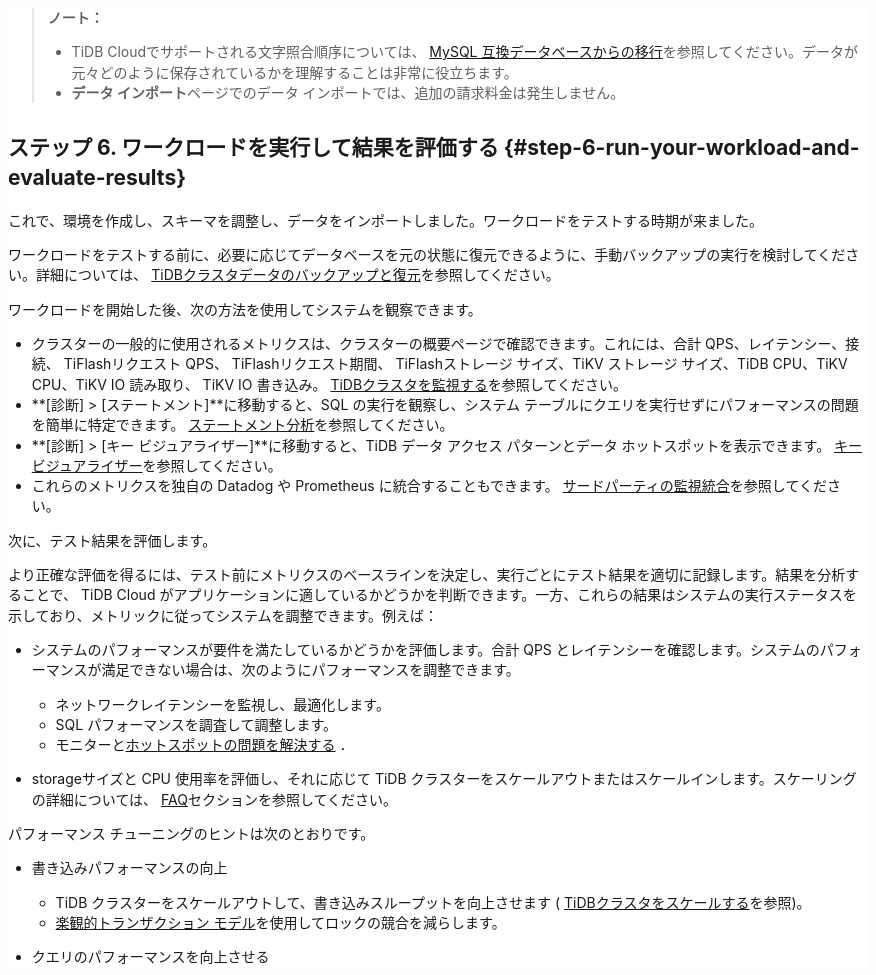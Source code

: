 > **ノート：**
>
> -   TiDB Cloudでサポートされる文字照合順序については、 [<a href="/tidb-cloud/migrate-data-into-tidb.md">MySQL 互換データベースからの移行</a>](/tidb-cloud/migrate-data-into-tidb.md)を参照してください。データが元々どのように保存されているかを理解することは非常に役立ちます。
> -   **データ インポート**ページでのデータ インポートでは、追加の請求料金は発生しません。

## ステップ 6. ワークロードを実行して結果を評価する {#step-6-run-your-workload-and-evaluate-results}

これで、環境を作成し、スキーマを調整し、データをインポートしました。ワークロードをテストする時期が来ました。

ワークロードをテストする前に、必要に応じてデータベースを元の状態に復元できるように、手動バックアップの実行を検討してください。詳細については、 [<a href="/tidb-cloud/backup-and-restore.md#backup">TiDBクラスタデータのバックアップと復元</a>](/tidb-cloud/backup-and-restore.md#backup)を参照してください。

ワークロードを開始した後、次の方法を使用してシステムを観察できます。

-   クラスターの一般的に使用されるメトリクスは、クラスターの概要ページで確認できます。これには、合計 QPS、レイテンシー、接続、 TiFlashリクエスト QPS、 TiFlashリクエスト期間、 TiFlashストレージ サイズ、TiKV ストレージ サイズ、TiDB CPU、TiKV CPU、TiKV IO 読み取り、 TiKV IO 書き込み。 [<a href="/tidb-cloud/monitor-tidb-cluster.md">TiDBクラスタを監視する</a>](/tidb-cloud/monitor-tidb-cluster.md)を参照してください。
-   **[診断] &gt; [ステートメント]**に移動すると、SQL の実行を観察し、システム テーブルにクエリを実行せずにパフォーマンスの問題を簡単に特定できます。 [<a href="/tidb-cloud/tune-performance.md">ステートメント分析</a>](/tidb-cloud/tune-performance.md)を参照してください。
-   **[診断] &gt; [キー ビジュアライザー]**に移動すると、TiDB データ アクセス パターンとデータ ホットスポットを表示できます。 [<a href="/tidb-cloud/tune-performance.md#key-visualizer">キービジュアライザー</a>](/tidb-cloud/tune-performance.md#key-visualizer)を参照してください。
-   これらのメトリクスを独自の Datadog や Prometheus に統合することもできます。 [<a href="/tidb-cloud/third-party-monitoring-integrations.md">サードパーティの監視統合</a>](/tidb-cloud/third-party-monitoring-integrations.md)を参照してください。

次に、テスト結果を評価します。

より正確な評価を得るには、テスト前にメトリクスのベースラインを決定し、実行ごとにテスト結果を適切に記録します。結果を分析することで、 TiDB Cloud がアプリケーションに適しているかどうかを判断できます。一方、これらの結果はシステムの実行ステータスを示しており、メトリックに従ってシステムを調整できます。例えば：

-   システムのパフォーマンスが要件を満たしているかどうかを評価します。合計 QPS とレイテンシーを確認します。システムのパフォーマンスが満足できない場合は、次のようにパフォーマンスを調整できます。

    -   ネットワークレイテンシーを監視し、最適化します。
    -   SQL パフォーマンスを調査して調整します。
    -   モニターと[<a href="https://docs.pingcap.com/tidb/dev/troubleshoot-hot-spot-issues#troubleshoot-hotspot-issues">ホットスポットの問題を解決する</a>](https://docs.pingcap.com/tidb/dev/troubleshoot-hot-spot-issues#troubleshoot-hotspot-issues) ．

-   storageサイズと CPU 使用率を評価し、それに応じて TiDB クラスターをスケールアウトまたはスケールインします。スケーリングの詳細については、 [<a href="#faq">FAQ</a>](#faq)セクションを参照してください。

パフォーマンス チューニングのヒントは次のとおりです。

-   書き込みパフォーマンスの向上

    -   TiDB クラスターをスケールアウトして、書き込みスループットを向上させます ( [<a href="/tidb-cloud/scale-tidb-cluster.md">TiDBクラスタをスケールする</a>](/tidb-cloud/scale-tidb-cluster.md)を参照)。
    -   [<a href="https://docs.pingcap.com/tidb/stable/optimistic-transaction#tidb-optimistic-transaction-model">楽観的トランザクション モデル</a>](https://docs.pingcap.com/tidb/stable/optimistic-transaction#tidb-optimistic-transaction-model)を使用してロックの競合を減らします。

-   クエリのパフォーマンスを向上させる
